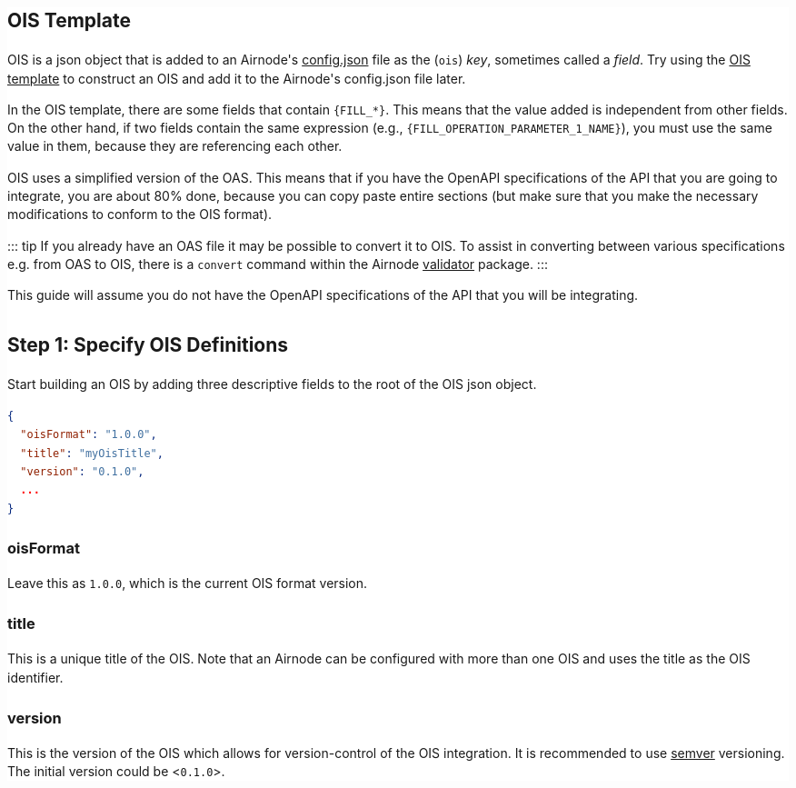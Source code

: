 

## OIS Template

OIS is a json object that is added to an Airnode's [config.json](../../../reference/templates/config-json.md) file as the (`ois`) _key_, sometimes called a _field_. Try using the [OIS template](../../../reference/templates/ois-json.md) to construct an OIS and add it to the Airnode's config.json file later.

In the OIS template, there are some fields that contain `{FILL_*}`. This means that the value added is independent from other fields. On the other hand, if two fields contain the same expression  (e.g., `{FILL_OPERATION_PARAMETER_1_NAME}`), you must use the same value in them, because they are referencing each other.

OIS uses a simplified version of the OAS. This means that if you have the OpenAPI specifications of the API that you are going to integrate, you are about 80% done, because you can copy paste entire sections (but make sure that you make the necessary modifications to conform to the OIS format).

::: tip 
If you already have an OAS file it may be possible to convert it to OIS. To assist in converting between various specifications e.g. from OAS to OIS, there is a `convert` command within the Airnode [validator](https://github.com/api3dao/airnode/tree/master/packages/validator#airnodeconvertor) package. 
:::

This guide will assume you do not have the OpenAPI specifications of the API that you will be integrating.




## Step 1: Specify OIS Definitions

Start building an OIS by adding three descriptive fields to the root of the OIS json object.

```json
{
  "oisFormat": "1.0.0",
  "title": "myOisTitle",
  "version": "0.1.0",
  ...
}
```

### oisFormat

Leave this as `1.0.0`, which is the current OIS format version.

### title

This is a unique title of the OIS. Note that an Airnode can be configured with more than one OIS and uses the title as the OIS identifier.

### version

This is the version of the OIS which allows for version-control of the OIS integration. It is recommended to use [semver](https://semver.org/) versioning. The initial version could be <`0.1.0`>.
